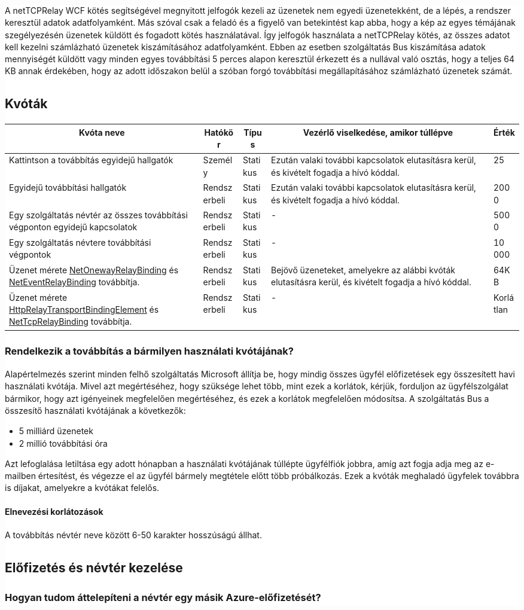 A netTCPRelay WCF kötés segítségével megnyitott jelfogók kezeli az üzenetek nem egyedi üzenetekként, de a lépés, a rendszer keresztül adatok adatfolyamként. Más szóval csak a feladó és a figyelő van betekintést kap abba, hogy a kép az egyes témájának szegélyezésén üzenetek küldött és fogadott kötés használatával. Így jelfogók használata a netTCPRelay kötés, az összes adatot kell kezelni számlázható üzenetek kiszámításához adatfolyamként. Ebben az esetben szolgáltatás Bus kiszámítása adatok mennyiségét küldött vagy minden egyes továbbítási 5 perces alapon keresztül érkezett és a nullával való osztás, hogy a teljes 64 KB annak érdekében, hogy az adott időszakon belül a szóban forgó továbbítási megállapításához számlázható üzenetek számát.

## <a name="quotas"></a>Kvóták

|Kvóta neve|Hatókör|Típus|Vezérlő viselkedése, amikor túllépve|Érték|
|---|---|---|---|---|
|Kattintson a továbbítás egyidejű hallgatók|Személy|Statikus|Ezután valaki további kapcsolatok elutasításra kerül, és kivételt fogadja a hívó kóddal.|25|
|Egyidejű továbbítási hallgatók|Rendszerbeli|Statikus|Ezután valaki további kapcsolatok elutasításra kerül, és kivételt fogadja a hívó kóddal.|2000|
|Egy szolgáltatás névtér az összes továbbítási végponton egyidejű kapcsolatok|Rendszerbeli|Statikus|-|5000|
|Egy szolgáltatás névtere továbbítási végpontok|Rendszerbeli|Statikus|-|10 000|
|Üzenet mérete [NetOnewayRelayBinding](https://msdn.microsoft.com/library/microsoft.servicebus.netonewayrelaybinding.aspx) és [NetEventRelayBinding](https://msdn.microsoft.com/library/microsoft.servicebus.neteventrelaybinding.aspx) továbbítja.|Rendszerbeli|Statikus|Bejövő üzeneteket, amelyekre az alábbi kvóták elutasításra kerül, és kivételt fogadja a hívó kóddal.|64KB
|Üzenet mérete [HttpRelayTransportBindingElement](https://msdn.microsoft.com/library/microsoft.servicebus.httprelaytransportbindingelement.aspx) és [NetTcpRelayBinding](https://msdn.microsoft.com/library/microsoft.servicebus.nettcprelaybinding.aspx) továbbítja.|Rendszerbeli|Statikus|-|Korlátlan|

### <a name="does-relay-have-any-usage-quotas"></a>Rendelkezik a továbbítás a bármilyen használati kvótájának?

Alapértelmezés szerint minden felhő szolgáltatás Microsoft állítja be, hogy mindig összes ügyfél előfizetések egy összesített havi használati kvótája. Mivel azt megértéséhez, hogy szüksége lehet több, mint ezek a korlátok, kérjük, forduljon az ügyfélszolgálat bármikor, hogy azt igényeinek megfelelően megértéséhez, és ezek a korlátok megfelelően módosítsa. A szolgáltatás Bus a összesítő használati kvótájának a következők:

- 5 milliárd üzenetek
- 2 millió továbbítási óra

Azt lefoglalása letiltása egy adott hónapban a használati kvótájának túllépte ügyfélfiók jobbra, amíg azt fogja adja meg az e-mailben értesítést, és végezze el az ügyfél bármely megtétele előtt több próbálkozás. Ezek a kvóták meghaladó ügyfelek továbbra is díjakat, amelyekre a kvótákat felelős.

#### <a name="naming-restrictions"></a>Elnevezési korlátozások

A továbbítás névtér neve között 6-50 karakter hosszúságú állhat.

## <a name="subscription-and-namespace-management"></a>Előfizetés és névtér kezelése

### <a name="how-do-i-migrate-a-namespace-to-another-azure-subscription"></a>Hogyan tudom áttelepíteni a névtér egy másik Azure-előfizetését?
